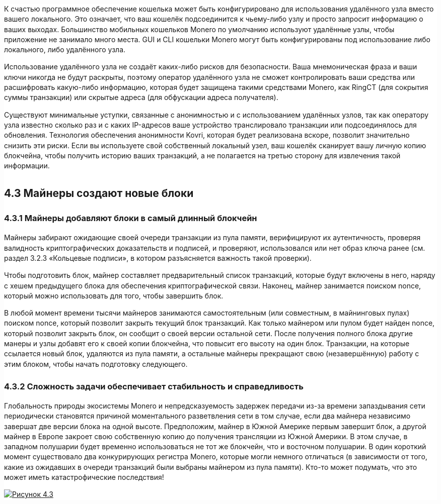 К счастью программное обеспечение кошелька может быть конфигурировано для использования удалённого узла вместо вашего локального. Это означает, что ваш кошелёк подсоединится к чьему-либо узлу и просто запросит информацию о ваших выходах. Большинство мобильных кошельков Monero по умолчанию используют удалённые узлы, чтобы приложение не занимало много места. GUI и CLI кошельки Monero могут быть конфигурированы под использование либо локального, либо удалённого узла.

Использование удалённого узла не создаёт каких-либо рисков для безопасности. Ваша мнемоническая фраза и ваши ключи никогда не будут раскрыты, поэтому оператор удалённого узла не сможет контролировать ваши средства или расшифровать какую-либо информацию, которая будет защищена такими средствами Monero, как RingCT (для сокрытия суммы транзакции) или скрытые адреса (для обфускации адреса получателя).

Существуют минимальные уступки, связанные с анонимностью и с использованием удалённых узлов, так как оператору узла известно сколько раз и с каких IP-адресов ваше устройство транслировало транзакции или подсоединялось для обновления. Технология обеспечения анонимности Kovri, которая будет реализована вскоре, позволит значительно снизить эти риски. Если вы используете свой собственный локальный узел, ваш кошелёк сканирует вашу личную копию блокчейна, чтобы получить историю ваших транзакций, а не полагается на третью сторону для извлечения такой информации.

## 4.3 Майнеры создают новые блоки

### 4.3.1 Майнеры добавляют блоки в самый длинный блокчейн

Майнеры забирают ожидающие своей очереди транзакции из пула памяти, верифицируют их аутентичность, проверяя валидность криптографических доказательств и подписей, и проверяют, использовался или нет образ ключа ранее (см. раздел 3.2.3 «Кольцевые подписи», в котором разъясняется важность такой проверки).

Чтобы подготовить блок, майнер составляет предварительный список транзакций, которые будут включены в него, наряду с хешем предыдущего блока для обеспечения криптографической связи. Наконец, майнер занимается поиском nonce, который можно использовать для того, чтобы завершить блок.

В любой момент времени тысячи майнеров занимаются самостоятельным (или совместным, в майнинговых пулах) поиском nonce, который позволит закрыть текущий блок транзакций. Как только майнером или пулом будет найден nonce, который позволит закрыть блок, он сообщит о своей версии остальной сети. После получения полного блока другие манеры и узлы добавят его к своей копии блокчейна, что повысит его высоту на один блок. Транзакции, на которые ссылается новый блок, удаляются из пула памяти, а остальные майнеры прекращают свою (незавершённую) работу с этим блоком, чтобы начать подготовку следующего.

### 4.3.2 Сложность задачи обеспечивает стабильность и справедливость

Глобальность природы экосистемы Monero и непредсказуемость задержек передачи из-за времени запаздывания сети периодически становятся причиной моментального разветвления сети в том случае, если два майнера независимо завершат две версии блока на одной высоте. Предположим, майнер в Южной Америке первым завершит блок, а другой майнер в Европе закроет свою собственную копию до получения трансляции из Южной Америки. В этом случае, в западном полушарии будет временно использоваться не тот же блокчейн, что и восточном полушарии. В один короткий момент существовало два конкурирующих регистра Monero, которые могли немного отличаться (в зависимости от того, какие из ожидавших в очереди транзакций были выбраны майнером из пула памяти). Кто-то может подумать, что это может иметь катастрофические последствия!

[![Рисунок 4.3](https://raw.githubusercontent.com/monerobook/monerobook/master/resources/img/mm-c04i02%20longest%20chain.png)](https://masteringmonero.com)
